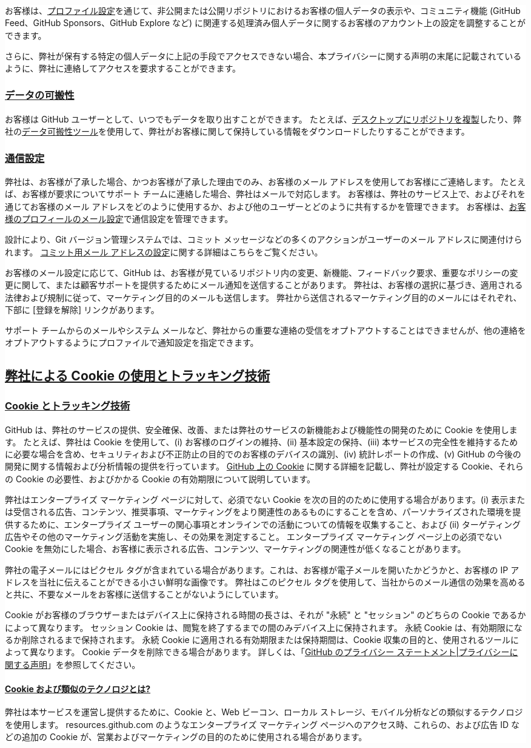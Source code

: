お客様は、[プロファイル設定](https://github.com/settings/profile)を通じて、非公開または公開リポジトリにおけるお客様の個人データの表示や、コミュニティ機能 (GitHub Feed、GitHub Sponsors、GitHub Explore など) に関連する処理済み個人データに関するお客様のアカウント上の設定を調整することができます。

さらに、弊社が保有する特定の個人データに上記の手段でアクセスできない場合、本プライバシーに関する声明の末尾に記載されているように、弊社に連絡してアクセスを要求することができます。

### [データの可搬性](#data-portability) ###

お客様は GitHub ユーザーとして、いつでもデータを取り出すことができます。 たとえば、[デスクトップにリポジトリを複製](/ja/desktop/contributing-and-collaborating-using-github-desktop/adding-and-cloning-repositories/cloning-a-repository-from-github-to-github-desktop)したり、弊社の[データ可搬性ツール](https://developer.github.com/changes/2018-05-24-user-migration-api/)を使用して、弊社がお客様に関して保持している情報をダウンロードしたりすることができます。

### [通信設定](#communication-preferences) ###

弊社は、お客様が了承した場合、かつお客様が了承した理由でのみ、お客様のメール アドレスを使用してお客様にご連絡します。 たとえば、お客様が要求についてサポート チームに連絡した場合、弊社はメールで対応します。 お客様は、弊社のサービス上で、およびそれを通じてお客様のメール アドレスをどのように使用するか、および他のユーザーとどのように共有するかを管理できます。 お客様は、[お客様のプロフィールのメール設定](https://github.com/settings/emails)で通信設定を管理できます。

設計により、Git バージョン管理システムでは、コミット メッセージなどの多くのアクションがユーザーのメール アドレスに関連付けられます。 [コミット用メール アドレスの設定](https://github.com/settings/emails)に関する詳細はこちらをご覧ください。

お客様のメール設定に応じて、GitHub は、お客様が見ているリポジトリ内の変更、新機能、フィードバック要求、重要なポリシーの変更に関して、または顧客サポートを提供するためにメール通知を送信することがあります。 弊社は、お客様の選択に基づき、適用される法律および規制に従って、マーケティング目的のメールも送信します。 弊社から送信されるマーケティング目的のメールにはそれぞれ、下部に [登録を解除] リンクがあります。

サポート チームからのメールやシステム メールなど、弊社からの重要な連絡の受信をオプトアウトすることはできませんが、他の連絡をオプトアウトするようにプロファイルで通知設定を指定できます。

[弊社による Cookie の使用とトラッキング技術](#our-use-of-cookies-and-tracking-technologies)
----------

### [Cookie とトラッキング技術](#cookies-and-tracking-technologies) ###

GitHub は、弊社のサービスの提供、安全確保、改善、または弊社のサービスの新機能および機能性の開発のために Cookie を使用します。 たとえば、弊社は Cookie を使用して、(i) お客様のログインの維持、(ii) 基本設定の保持、(iii) 本サービスの完全性を維持するために必要な場合を含め、セキュリティおよび不正防止の目的でのお客様のデバイスの識別、(iv) 統計レポートの作成、(v) GitHub の今後の開発に関する情報および分析情報の提供を行っています。 [GitHub 上の Cookie](https://github.com/privacy/cookies) に関する詳細を記載し、弊社が設定する Cookie、それらの Cookie の必要性、およびかかる Cookie の有効期限について説明しています。

弊社はエンタープライズ マーケティング ページに対して、必須でない Cookie を次の目的のために使用する場合があります。(i) 表示または受信される広告、コンテンツ、推奨事項、マーケティングをより関連性のあるものにすることを含め、パーソナライズされた環境を提供するために、エンタープライズ ユーザーの関心事項とオンラインでの活動についての情報を収集すること、および (ii) ターゲティング広告やその他のマーケティング活動を実施し、その効果を測定すること。 エンタープライズ マーケティング ページ上の必須でない Cookie を無効にした場合、お客様に表示される広告、コンテンツ、マーケティングの関連性が低くなることがあります。

弊社の電子メールにはピクセル タグが含まれている場合があります。これは、お客様が電子メールを開いたかどうかと、お客様の IP アドレスを当社に伝えることができる小さい鮮明な画像です。 弊社はこのピクセル タグを使用して、当社からのメール通信の効果を高めると共に、不要なメールをお客様に送信することがないようにしています。

Cookie がお客様のブラウザーまたはデバイス上に保持される時間の長さは、それが "永続" と "セッション" のどちらの Cookie であるかによって異なります。 セッション Cookie は、閲覧を終了するまでの間のみデバイス上に保持されます。 永続 Cookie は、有効期限になるか削除されるまで保持されます。 永続 Cookie に適用される有効期限または保持期間は、Cookie 収集の目的と、使用されるツールによって異なります。 Cookie データを削除できる場合があります。 詳しくは、「[GitHub のプライバシー ステートメント|プライバシーに関する声明](/ja/site-policy/privacy-policies/github-privacy-statement#what-are-your-cookie-choices-and-controls)」を参照してください。

#### [Cookie および類似のテクノロジとは?](#what-are-cookies-and-similar-technologies) ####

弊社は本サービスを運営し提供するために、Cookie と、Web ビーコン、ローカル ストレージ、モバイル分析などの類似するテクノロジを使用します。 resources.github.com のようなエンタープライズ マーケティング ページへのアクセス時、これらの、および広告 ID などの追加の Cookie が、営業およびマーケティングの目的のために使用される場合があります。
